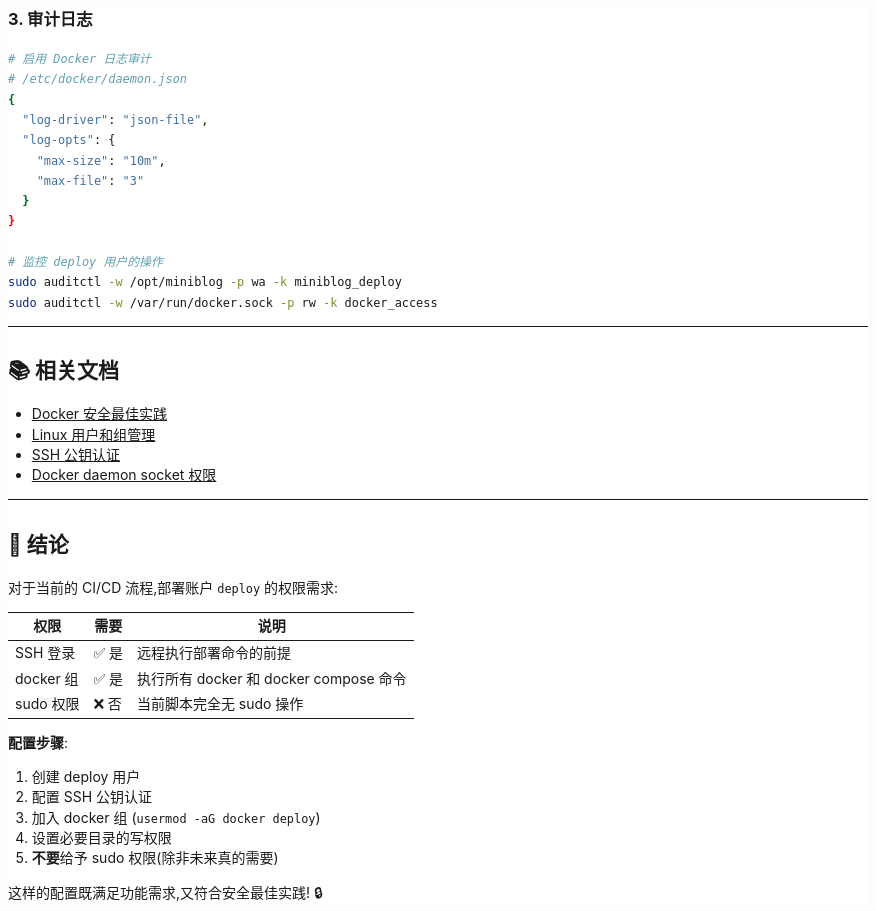### 3. 审计日志

```bash
# 启用 Docker 日志审计
# /etc/docker/daemon.json
{
  "log-driver": "json-file",
  "log-opts": {
    "max-size": "10m",
    "max-file": "3"
  }
}

# 监控 deploy 用户的操作
sudo auditctl -w /opt/miniblog -p wa -k miniblog_deploy
sudo auditctl -w /var/run/docker.sock -p rw -k docker_access
```

---

## 📚 相关文档

- [Docker 安全最佳实践](https://docs.docker.com/engine/security/)
- [Linux 用户和组管理](https://www.linux.com/training-tutorials/how-manage-users-groups-linux/)
- [SSH 公钥认证](https://www.ssh.com/academy/ssh/public-key-authentication)
- [Docker daemon socket 权限](https://docs.docker.com/engine/install/linux-postinstall/#manage-docker-as-a-non-root-user)

---

## 🔑 结论

对于当前的 CI/CD 流程,部署账户 `deploy` 的权限需求:

| 权限 | 需要 | 说明 |
|------|------|------|
| SSH 登录 | ✅ 是 | 远程执行部署命令的前提 |
| docker 组 | ✅ 是 | 执行所有 docker 和 docker compose 命令 |
| sudo 权限 | ❌ 否 | 当前脚本完全无 sudo 操作 |

**配置步骤**:

1. 创建 deploy 用户
2. 配置 SSH 公钥认证
3. 加入 docker 组 (`usermod -aG docker deploy`)
4. 设置必要目录的写权限
5. **不要**给予 sudo 权限(除非未来真的需要)

这样的配置既满足功能需求,又符合安全最佳实践! 🔒
